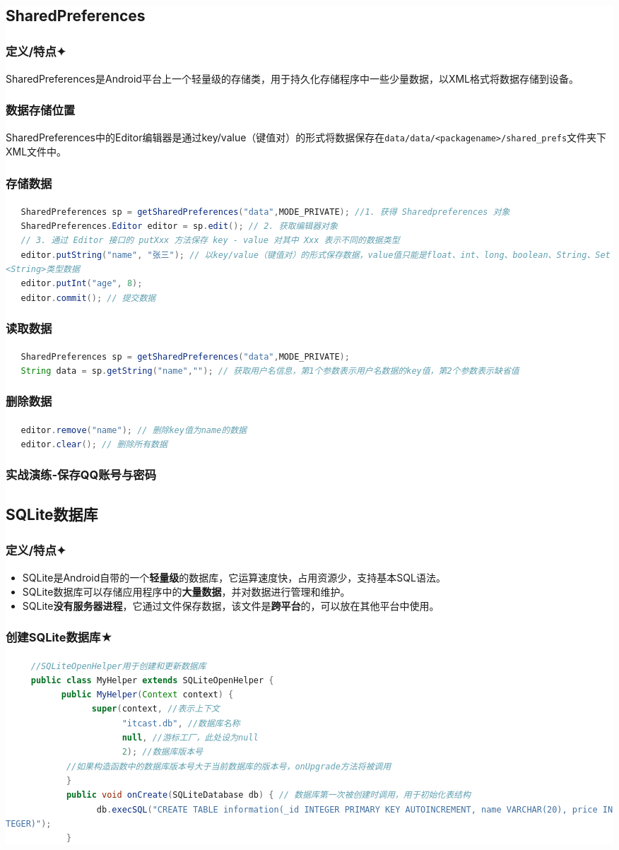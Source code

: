 ## SharedPreferences

### 定义/特点✦

SharedPreferences是Android平台上一个轻量级的存储类，用于持久化存储程序中一些少量数据，以XML格式将数据存储到设备。

### 数据存储位置

SharedPreferences中的Editor编辑器是通过key/value（键值对）的形式将数据保存在`data/data/<packagename>/shared_prefs`文件夹下XML文件中。

### 存储数据

```java
   SharedPreferences sp = getSharedPreferences("data",MODE_PRIVATE); //1. 获得 Sharedpreferences 对象
   SharedPreferences.Editor editor = sp.edit(); // 2. 获取编辑器对象
   // 3. 通过 Editor 接口的 putXxx 方法保存 key - value 对其中 Xxx 表示不同的数据类型
   editor.putString("name", "张三"); // 以key/value（键值对）的形式保存数据，value值只能是float、int、long、boolean、String、Set<String>类型数据
   editor.putInt("age", 8);                                              
   editor.commit(); // 提交数据
```

### 读取数据

```java
   SharedPreferences sp = getSharedPreferences("data",MODE_PRIVATE);	
   String data = sp.getString("name",""); // 获取用户名信息，第1个参数表示用户名数据的key值，第2个参数表示缺省值
```

### 删除数据

```java
   editor.remove("name"); // 删除key值为name的数据
   editor.clear(); // 删除所有数据
```

### 实战演练-保存QQ账号与密码



## SQLite数据库

### 定义/特点✦

* SQLite是Android自带的一个**轻量级**的数据库，它运算速度快，占用资源少，支持基本SQL语法。
* SQLite数据库可以存储应用程序中的**大量数据**，并对数据进行管理和维护。
* SQLite**没有服务器进程**，它通过文件保存数据，该文件是**跨平台**的，可以放在其他平台中使用。

### 创建SQLite数据库★

```java
     //SQLiteOpenHelper用于创建和更新数据库
     public class MyHelper extends SQLiteOpenHelper {
           public MyHelper(Context context) {
                 super(context, //表示上下文
                       "itcast.db", //数据库名称
                       null, //游标工厂，此处设为null
                       2); //数据库版本号
            //如果构造函数中的数据库版本号大于当前数据库的版本号，onUpgrade方法将被调用
            }
            public void onCreate(SQLiteDatabase db) { // 数据库第一次被创建时调用，用于初始化表结构
                  db.execSQL("CREATE TABLE information(_id INTEGER PRIMARY KEY AUTOINCREMENT, name VARCHAR(20), price INTEGER)");
            }
```